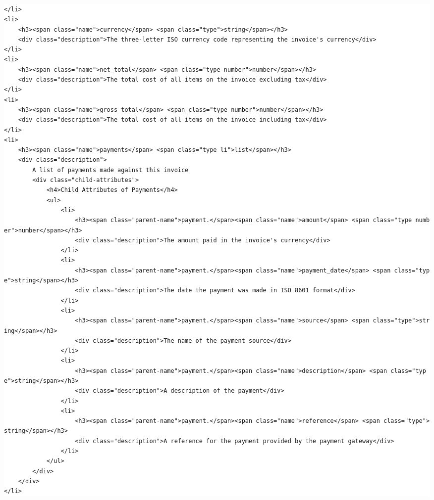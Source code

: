 	</li>	
	<li>
		<h3><span class="name">currency</span> <span class="type">string</span></h3>
		<div class="description">The three-letter ISO currency code representing the invoice's currency</div>
	</li>
	<li>
		<h3><span class="name">net_total</span> <span class="type number">number</span></h3>
		<div class="description">The total cost of all items on the invoice excluding tax</div>
	</li>
	<li>
		<h3><span class="name">gross_total</span> <span class="type number">number</span></h3>
		<div class="description">The total cost of all items on the invoice including tax</div>
	</li>
	<li>
		<h3><span class="name">payments</span> <span class="type li">list</span></h3>
		<div class="description">
			A list of payments made against this invoice
			<div class="child-attributes">
				<h4>Child Attributes of Payments</h4>
				<ul>
					<li>
						<h3><span class="parent-name">payment.</span><span class="name">amount</span> <span class="type number">number</span></h3>
						<div class="description">The amount paid in the invoice's currency</div>
					</li>				
					<li>
						<h3><span class="parent-name">payment.</span><span class="name">payment_date</span> <span class="type">string</span></h3>
						<div class="description">The date the payment was made in ISO 8601 format</div>
					</li>				
					<li>
						<h3><span class="parent-name">payment.</span><span class="name">source</span> <span class="type">string</span></h3>
						<div class="description">The name of the payment source</div>
					</li>				
					<li>
						<h3><span class="parent-name">payment.</span><span class="name">description</span> <span class="type">string</span></h3>
						<div class="description">A description of the payment</div>
					</li>				
					<li>
						<h3><span class="parent-name">payment.</span><span class="name">reference</span> <span class="type">string</span></h3>
						<div class="description">A reference for the payment provided by the payment gateway</div>
					</li>				
				</ul>
			</div>
		</div>
	</li>
	